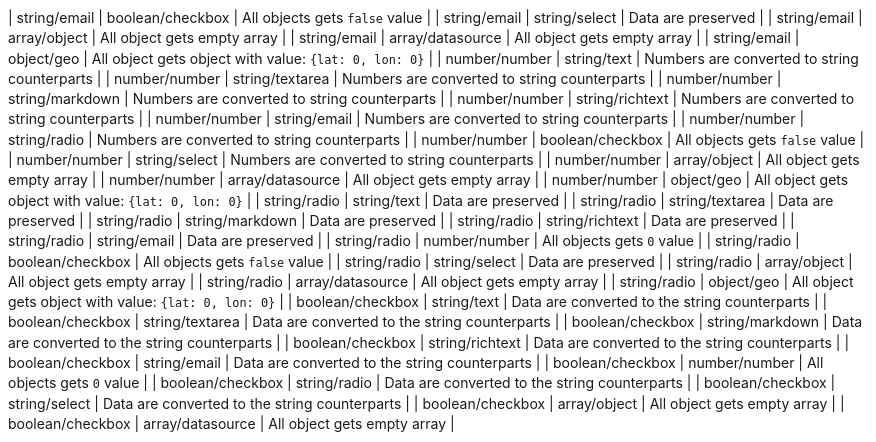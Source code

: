 | string/email              | boolean/checkbox          | All objects gets `false` value                               |
| string/email              | string/select             | Data are preserved                                           |
| string/email              | array/object              | All object gets empty array                                  |
| string/email              | array/datasource          | All object gets empty array                                  |
| string/email              | object/geo                | All object gets object with value: `{lat: 0, lon: 0}`        |
| number/number             | string/text               | Numbers are converted to string counterparts                 |
| number/number             | string/textarea           | Numbers are converted to string counterparts                 |
| number/number             | string/markdown           | Numbers are converted to string counterparts                 |
| number/number             | string/richtext           | Numbers are converted to string counterparts                 |
| number/number             | string/email              | Numbers are converted to string counterparts                 |
| number/number             | string/radio              | Numbers are converted to string counterparts                 |
| number/number             | boolean/checkbox          | All objects gets `false` value                               |
| number/number             | string/select             | Numbers are converted to string counterparts                 |
| number/number             | array/object              | All object gets empty array                                  |
| number/number             | array/datasource          | All object gets empty array                                  |
| number/number             | object/geo                | All object gets object with value: `{lat: 0, lon: 0}`        |
| string/radio              | string/text               | Data are preserved                                           |
| string/radio              | string/textarea           | Data are preserved                                           |
| string/radio              | string/markdown           | Data are preserved                                           |
| string/radio              | string/richtext           | Data are preserved                                           |
| string/radio              | string/email              | Data are preserved                                           |
| string/radio              | number/number             | All objects gets `0` value                                   |
| string/radio              | boolean/checkbox          | All objects gets `false` value                               |
| string/radio              | string/select             | Data are preserved                                           |
| string/radio              | array/object              | All object gets empty array                                  |
| string/radio              | array/datasource          | All object gets empty array                                  |
| string/radio              | object/geo                | All object gets object with value: `{lat: 0, lon: 0}`        |
| boolean/checkbox          | string/text               | Data are converted to the string counterparts                |
| boolean/checkbox          | string/textarea           | Data are converted to the string counterparts                |
| boolean/checkbox          | string/markdown           | Data are converted to the string counterparts                |
| boolean/checkbox          | string/richtext           | Data are converted to the string counterparts                |
| boolean/checkbox          | string/email              | Data are converted to the string counterparts                |
| boolean/checkbox          | number/number             | All objects gets `0` value                                   |
| boolean/checkbox          | string/radio              | Data are converted to the string counterparts                |
| boolean/checkbox          | string/select             | Data are converted to the string counterparts                |
| boolean/checkbox          | array/object              | All object gets empty array                                  |
| boolean/checkbox          | array/datasource          | All object gets empty array                                  |